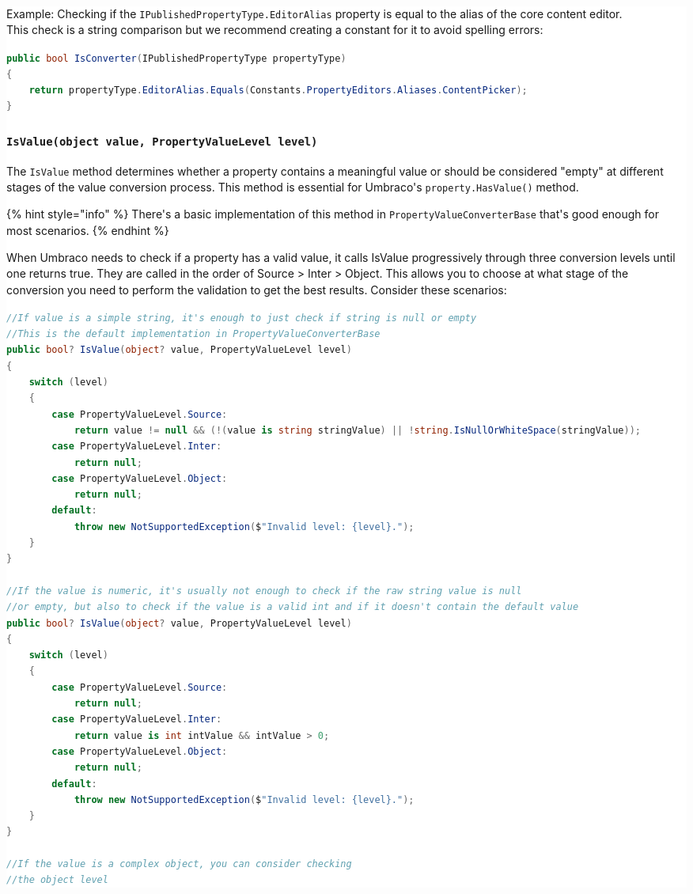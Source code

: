 Example: Checking if the `IPublishedPropertyType.EditorAlias` property is equal to the alias of the core content editor.\
This check is a string comparison but we recommend creating a constant for it to avoid spelling errors:

```csharp
public bool IsConverter(IPublishedPropertyType propertyType)
{
    return propertyType.EditorAlias.Equals(Constants.PropertyEditors.Aliases.ContentPicker);
}
```

### `IsValue(object value, PropertyValueLevel level)`
The `IsValue` method determines whether a property contains a meaningful value or should be considered "empty" at different stages of the value conversion process. This method is essential for Umbraco's `property.HasValue()` method.

{% hint style="info" %}
There's a basic implementation of this method in `PropertyValueConverterBase` that's good enough for most scenarios.
{% endhint %}

When Umbraco needs to check if a property has a valid value, it calls IsValue progressively through three conversion levels until one returns true. They are called in the order of Source > Inter > Object. This allows you to choose at what stage of the conversion you need to perform the validation to get the best results. Consider these scenarios:

```csharp
//If value is a simple string, it's enough to just check if string is null or empty
//This is the default implementation in PropertyValueConverterBase
public bool? IsValue(object? value, PropertyValueLevel level)
{
    switch (level)
    {
        case PropertyValueLevel.Source:
            return value != null && (!(value is string stringValue) || !string.IsNullOrWhiteSpace(stringValue));
        case PropertyValueLevel.Inter:
            return null;
        case PropertyValueLevel.Object:
            return null;
        default:
            throw new NotSupportedException($"Invalid level: {level}.");
    }
}

//If the value is numeric, it's usually not enough to check if the raw string value is null
//or empty, but also to check if the value is a valid int and if it doesn't contain the default value
public bool? IsValue(object? value, PropertyValueLevel level)
{
    switch (level)
    {
        case PropertyValueLevel.Source:
            return null;
        case PropertyValueLevel.Inter:
            return value is int intValue && intValue > 0;
        case PropertyValueLevel.Object:
            return null;
        default:
            throw new NotSupportedException($"Invalid level: {level}.");
    }
}

//If the value is a complex object, you can consider checking
//the object level
```